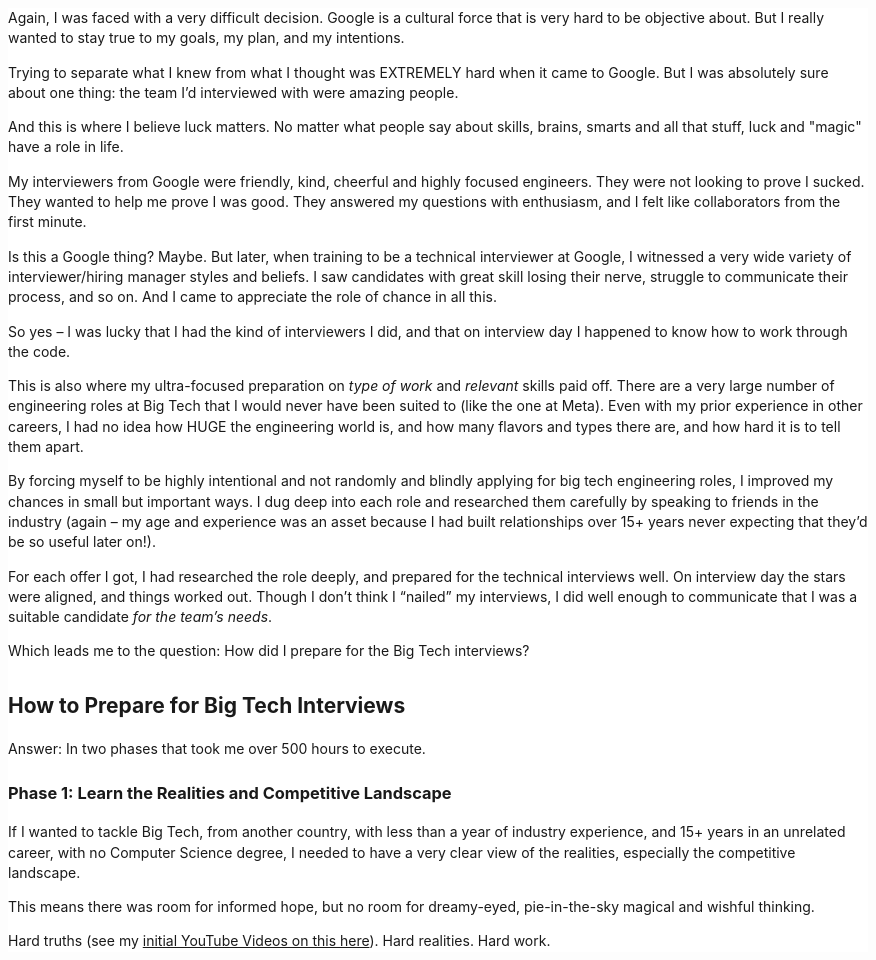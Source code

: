 Again, I was faced with a very difficult decision. Google is a cultural force that is very hard to be objective about. But I really wanted to stay true to my goals, my plan, and my intentions.

Trying to separate what I knew from what I thought was EXTREMELY hard when it came to Google. But I was absolutely sure about one thing: the team I’d interviewed with were amazing people.

And this is where I believe luck matters. No matter what people say about skills, brains, smarts and all that stuff, luck and "magic" have a role in life.

My interviewers from Google were friendly, kind, cheerful and highly focused engineers. They were not looking to prove I sucked. They wanted to help me prove I was good. They answered my questions with enthusiasm, and I felt like collaborators from the first minute.

Is this a Google thing? Maybe. But later, when training to be a technical interviewer at Google, I witnessed a very wide variety of interviewer/hiring manager styles and beliefs. I saw candidates with great skill losing their nerve, struggle to communicate their process, and so on. And I came to appreciate the role of chance in all this.

So yes – I was lucky that I had the kind of interviewers I did, and that on interview day I happened to know how to work through the code.

This is also where my ultra-focused preparation on _type of work_ and _relevant_ skills paid off. There are a very large number of engineering roles at Big Tech that I would never have been suited to (like the one at Meta). Even with my prior experience in other careers, I had no idea how HUGE the engineering world is, and how many flavors and types there are, and how hard it is to tell them apart.

By forcing myself to be highly intentional and not randomly and blindly applying for big tech engineering roles, I improved my chances in small but important ways. I dug deep into each role and researched them carefully by speaking to friends in the industry (again – my age and experience was an asset because I had built relationships over 15+ years never expecting that they’d be so useful later on!).

For each offer I got, I had researched the role deeply, and prepared for the technical interviews well. On interview day the stars were aligned, and things worked out. Though I don’t think I “nailed” my interviews, I did well enough to communicate that I was a suitable candidate _for the team’s needs_.

Which leads me to the question: How did I prepare for the Big Tech interviews?

## How to Prepare for Big Tech Interviews

Answer: In two phases that took me over 500 hours to execute.

### Phase 1: Learn the Realities and Competitive Landscape

If I wanted to tackle Big Tech, from another country, with less than a year of industry experience, and 15+ years in an unrelated career, with no Computer Science degree, I needed to have a very clear view of the realities, especially the competitive landscape.

This means there was room for informed hope, but no room for dreamy-eyed, pie-in-the-sky magical and wishful thinking.

Hard truths (see my [initial YouTube Videos on this here](https://www.youtube.com/playlist?list=PLAPuklwJx5V3XZS19AlJQayZFpiZyDT9C)). Hard realities. Hard work.
